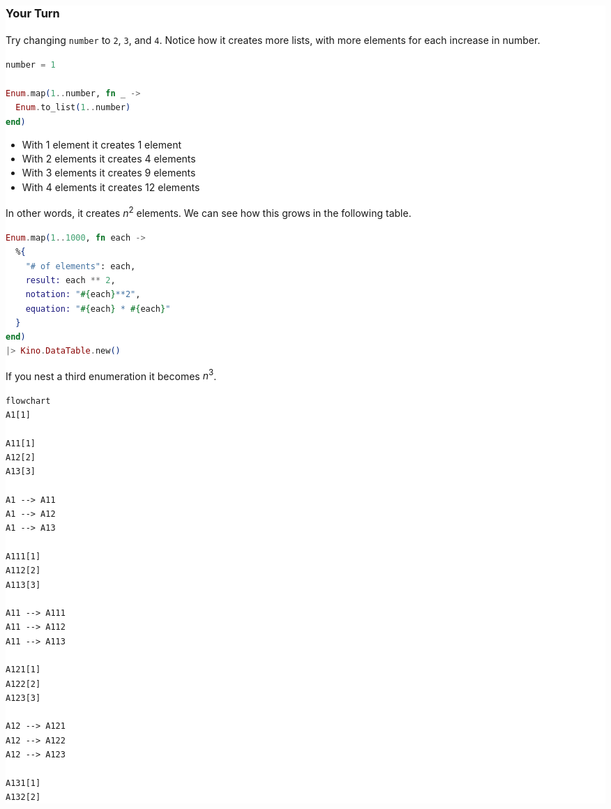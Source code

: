 

### Your Turn

Try changing `number` to `2`, `3`, and `4`. Notice how it creates more lists, with more
elements for each increase in number.

```elixir
number = 1

Enum.map(1..number, fn _ ->
  Enum.to_list(1..number)
end)
```

* With 1 element it creates 1 element
* With 2 elements it creates 4 elements
* With 3 elements it creates 9 elements
* With 4 elements it creates 12 elements

In other words, it creates $n^2$ elements. We can see how this grows in the following table.



```elixir
Enum.map(1..1000, fn each ->
  %{
    "# of elements": each,
    result: each ** 2,
    notation: "#{each}**2",
    equation: "#{each} * #{each}"
  }
end)
|> Kino.DataTable.new()
```

If you nest a third enumeration it becomes $n^3$.



```mermaid
flowchart
A1[1]

A11[1]
A12[2]
A13[3]

A1 --> A11
A1 --> A12
A1 --> A13

A111[1]
A112[2]
A113[3]

A11 --> A111
A11 --> A112
A11 --> A113

A121[1]
A122[2]
A123[3]

A12 --> A121
A12 --> A122
A12 --> A123

A131[1]
A132[2]
```